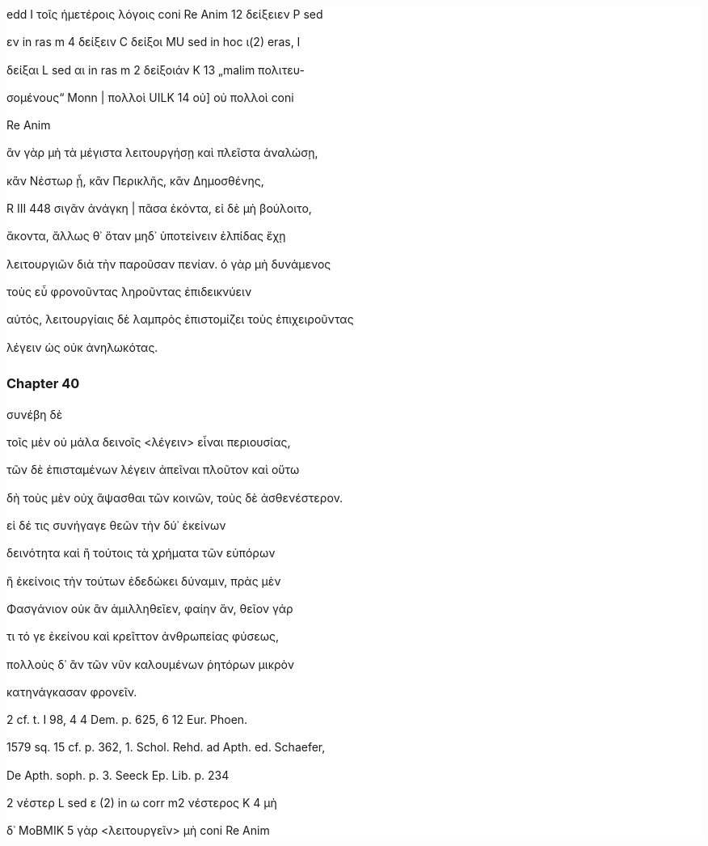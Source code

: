 edd Ι τοῖς ἡμετέροις λόγοις coni Re Anim 12 δείξειεν Ρ sed

εν in ras m 4 δείξειν C δείξοι MU sed in hoc ι(2) eras, Ι

δείξαι L sed αι in ras m 2 δείξοιάν Κ 13 „malim πολιτευ-

σομένους“ Monn | πολλοὶ UILK 14 οὐ] οὐ πολλοὶ coni

Re Anim</note>



<pb n="366"/>

ἂν γὰρ μὴ τὰ μέγιστα λειτουργήσῃ καὶ πλεῖστα ἀναλώσῃ,

κἂν Νέστωρ ᾖ, κἂν Περικλῆς, κἂν Δημοσθένης,

<note type="marginal">R III 448</note> σιγᾶν ἀνάγκη | πᾶσα ἑκόντα, εἰ δὲ μὴ βούλοιτο,

ἄκοντα, ἄλλως θ᾿ ὅταν μηδ᾿ ὑποτείνειν ἐλπίδας ἔχῃ

<lb n="5"/> λειτουργιῶν διὰ τὴν παροῦσαν πενίαν. ὁ γὰρ μὴ δυνάμενος

τοὺς εὖ φρονοῦντας ληροῦντας ἐπιδεικνύειν

αὐτός, λειτουργίαις δὲ λαμπρὸς ἐπιστομίζει τοὺς ἐπιχειροῦντας

λέγειν ὡς οὐκ ἀνηλωκότας.</p>


### Chapter 40

<p>συνέβη δὲ

τοῖς μὲν οὐ μάλα δεινοῖς &lt;λέγειν&gt; εἶναι περιουσίας,

<lb n="10"/> τῶν δὲ ἐπισταμένων λέγειν ἀπεῖναι πλοῦτον καὶ οὕτω

δὴ τοὺς μὲν οὐχ ἅψασθαι τῶν κοινῶν, τοὺς δὲ ἀσθενέστερον.



εἰ δέ τις συνήγαγε θεῶν τὴν δύ᾿ ἐκείνων

δεινότητα καὶ ἢ τούτοις τὰ χρήματα τῶν εὐπόρων

ἢ ἐκείνοις τὴν τούτων ἐδεδώκει δύναμιν, πρὰς μὲν

<lb n="15"/> Φασγάνιον οὐκ ἂν ἁμιλληθεῖεν, φαίην ἄν, θεῖον γάρ

τι τό γε ἐκείνου καὶ κρεῖττον ἀνθρωπείας φύσεως,

πολλοὺς δ᾿ ἂν τῶν νῦν καλουμένων ῥητόρων μικρὸν

κατηνάγκασαν φρονεῖν.</p>

<note type="footnote">2 cf. t. I 98, 4 4 Dem. p. 625, 6 12 Eur. Phoen.

1579 sq. 15 cf. p. 362, 1. Schol. Rehd. ad Apth. ed. Schaefer,

De Apth. soph. p. 3. Seeck Ep. Lib. p. 234</note>

<note type="footnote">2 νέστερ L sed ε (2) in ω corr m2 νέστερος K 4 μὴ

δ᾿ MoBMIK 5 γὰρ &lt;λειτουργεῖν&gt; μὴ coni Re Anim
